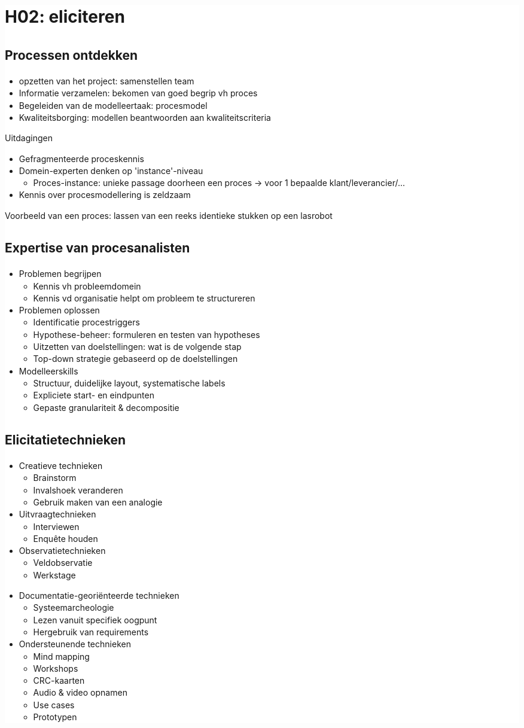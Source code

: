 # H02: eliciteren

## Processen ontdekken

- opzetten van het project: samenstellen team
- Informatie verzamelen: bekomen van goed begrip vh proces
- Begeleiden van de modelleertaak: procesmodel
- Kwaliteitsborging: modellen beantwoorden aan kwaliteitscriteria

Uitdagingen

- Gefragmenteerde proceskennis
- Domein-experten denken op 'instance'-niveau
  - Proces-instance: unieke passage doorheen een proces → voor 1 bepaalde klant/leverancier/...
- Kennis over procesmodellering is zeldzaam

Voorbeeld van een proces: lassen van een reeks identieke stukken op een lasrobot

## Expertise van procesanalisten

- Problemen begrijpen
  - Kennis vh probleemdomein
  - Kennis vd organisatie helpt om probleem te structureren
- Problemen oplossen
  - Identificatie procestriggers
  - Hypothese-beheer: formuleren en testen van hypotheses
  - Uitzetten van doelstellingen: wat is de volgende stap
  - Top-down strategie gebaseerd op de doelstellingen
- Modelleerskills
  - Structuur, duidelijke layout, systematische labels
  - Expliciete start- en eindpunten
  - Gepaste granulariteit & decompositie

## Elicitatietechnieken

- Creatieve technieken
  - Brainstorm
  - Invalshoek veranderen
  - Gebruik maken van een analogie
- Uitvraagtechnieken
  - Interviewen
  - Enquête houden
- Observatietechnieken
  - Veldobservatie
  - Werkstage

<div style="page-break-after: always; visibility: hidden"> 
 
</div>

- Documentatie-georiënteerde technieken
  - Systeemarcheologie
  - Lezen vanuit specifiek oogpunt
  - Hergebruik van requirements
- Ondersteunende technieken
  - Mind mapping
  - Workshops
  - CRC-kaarten
  - Audio & video opnamen
  - Use cases
  - Prototypen
